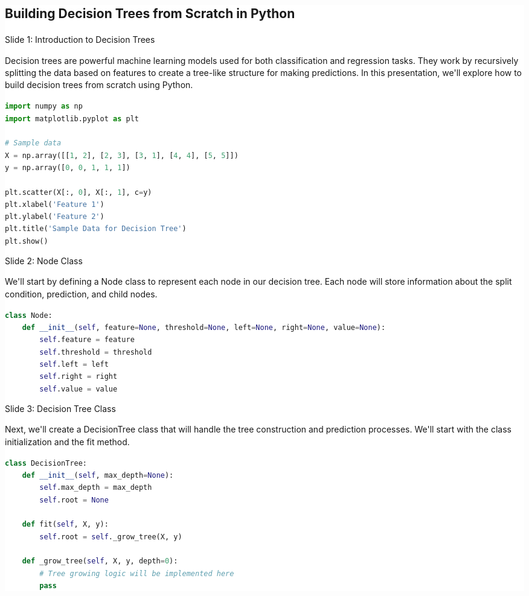 ## Building Decision Trees from Scratch in Python
Slide 1: Introduction to Decision Trees

Decision trees are powerful machine learning models used for both classification and regression tasks. They work by recursively splitting the data based on features to create a tree-like structure for making predictions. In this presentation, we'll explore how to build decision trees from scratch using Python.

```python
import numpy as np
import matplotlib.pyplot as plt

# Sample data
X = np.array([[1, 2], [2, 3], [3, 1], [4, 4], [5, 5]])
y = np.array([0, 0, 1, 1, 1])

plt.scatter(X[:, 0], X[:, 1], c=y)
plt.xlabel('Feature 1')
plt.ylabel('Feature 2')
plt.title('Sample Data for Decision Tree')
plt.show()
```

Slide 2: Node Class

We'll start by defining a Node class to represent each node in our decision tree. Each node will store information about the split condition, prediction, and child nodes.

```python
class Node:
    def __init__(self, feature=None, threshold=None, left=None, right=None, value=None):
        self.feature = feature
        self.threshold = threshold
        self.left = left
        self.right = right
        self.value = value
```

Slide 3: Decision Tree Class

Next, we'll create a DecisionTree class that will handle the tree construction and prediction processes. We'll start with the class initialization and the fit method.

```python
class DecisionTree:
    def __init__(self, max_depth=None):
        self.max_depth = max_depth
        self.root = None
    
    def fit(self, X, y):
        self.root = self._grow_tree(X, y)
    
    def _grow_tree(self, X, y, depth=0):
        # Tree growing logic will be implemented here
        pass
```
